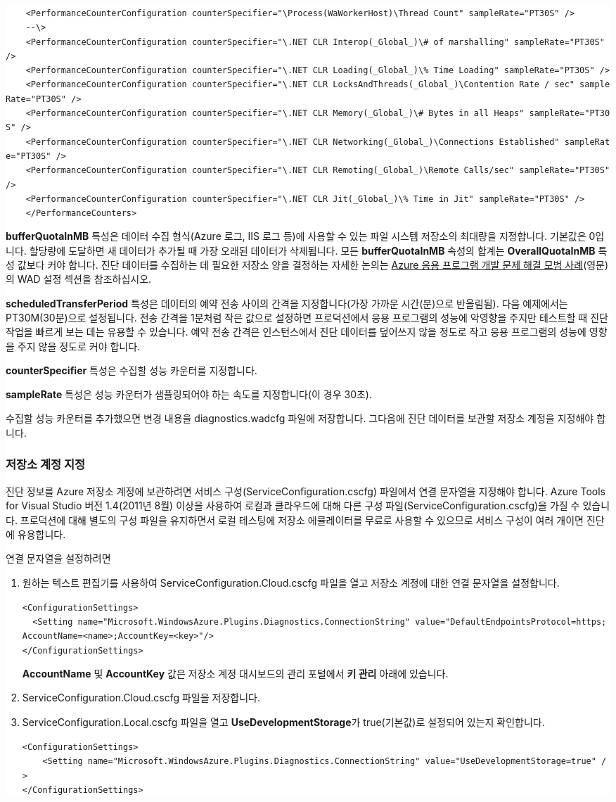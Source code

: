         <PerformanceCounterConfiguration counterSpecifier="\Process(WaWorkerHost)\Thread Count" sampleRate="PT30S" /> 
		--\>
		<PerformanceCounterConfiguration counterSpecifier="\.NET CLR Interop(_Global_)\# of marshalling" sampleRate="PT30S" />
        <PerformanceCounterConfiguration counterSpecifier="\.NET CLR Loading(_Global_)\% Time Loading" sampleRate="PT30S" />
        <PerformanceCounterConfiguration counterSpecifier="\.NET CLR LocksAndThreads(_Global_)\Contention Rate / sec" sampleRate="PT30S" />
        <PerformanceCounterConfiguration counterSpecifier="\.NET CLR Memory(_Global_)\# Bytes in all Heaps" sampleRate="PT30S" />
        <PerformanceCounterConfiguration counterSpecifier="\.NET CLR Networking(_Global_)\Connections Established" sampleRate="PT30S" />
        <PerformanceCounterConfiguration counterSpecifier="\.NET CLR Remoting(_Global_)\Remote Calls/sec" sampleRate="PT30S" />
        <PerformanceCounterConfiguration counterSpecifier="\.NET CLR Jit(_Global_)\% Time in Jit" sampleRate="PT30S" />
        </PerformanceCounters>    

**bufferQuotaInMB** 특성은 데이터 수집 형식(Azure 로그, IIS 로그 등)에 사용할 수 있는 파일 시스템 저장소의 최대량을 지정합니다. 기본값은 0입니다. 할당량에 도달하면 새 데이터가 추가될 때 가장 오래된 데이터가 삭제됩니다. 모든 **bufferQuotaInMB** 속성의 합계는 **OverallQuotaInMB** 특성 값보다 커야 합니다. 진단 데이터를 수집하는 데 필요한 저장소 양을 결정하는 자세한 논의는 [Azure 응용 프로그램 개발 문제 해결 모범 사례](http://msdn.microsoft.com/ko-kr/library/windowsazure/hh771389.aspx)(영문)의 WAD 설정 섹션을 참조하십시오.

**scheduledTransferPeriod** 특성은 데이터의 예약 전송 사이의 간격을 지정합니다(가장 가까운 시간(분)으로 반올림됨). 다음 예제에서는 PT30M(30분)으로 설정됩니다. 전송 간격을 1분처럼 작은 값으로 설정하면 프로덕션에서 응용 프로그램의 성능에 악영향을 주지만 테스트할 때 진단 작업을 빠르게 보는 데는 유용할 수 있습니다. 예약 전송 간격은 인스턴스에서 진단 데이터를 덮어쓰지 않을 정도로 작고 응용 프로그램의 성능에 영향을 주지 않을 정도로 커야 합니다.

**counterSpecifier** 특성은 수집할 성능 카운터를 지정합니다.

**sampleRate** 특성은 성능 카운터가 샘플링되어야 하는 속도를 지정합니다(이 경우 30초).

수집할 성능 카운터를 추가했으면 변경 내용을 diagnostics.wadcfg 파일에 저장합니다. 그다음에 진단 데이터를 보관할 저장소 계정을 지정해야 합니다.

### 저장소 계정 지정

진단 정보를 Azure 저장소 계정에 보관하려면 서비스 구성(ServiceConfiguration.cscfg) 파일에서 연결 문자열을 지정해야 합니다. Azure Tools for Visual Studio 버전 1.4(2011년 8월) 이상을 사용하여 로컬과 클라우드에 대해 다른 구성 파일(ServiceConfiguration.cscfg)을 가질 수 있습니다. 프로덕션에 대해 별도의 구성 파일을 유지하면서 로컬 테스팅에 저장소 에뮬레이터를 무료로 사용할 수 있으므로 서비스 구성이 여러 개이면 진단에 유용합니다.

연결 문자열을 설정하려면

1.  원하는 텍스트 편집기를 사용하여 ServiceConfiguration.Cloud.cscfg 파일을 열고 저장소 계정에 대한 연결 문자열을 설정합니다.

        <ConfigurationSettings>
          <Setting name="Microsoft.WindowsAzure.Plugins.Diagnostics.ConnectionString" value="DefaultEndpointsProtocol=https;AccountName=<name>;AccountKey=<key>"/>
        </ConfigurationSettings>

    **AccountName** 및 **AccountKey** 값은 저장소 계정 대시보드의 관리 포털에서 **키 관리** 아래에 있습니다.

2.  ServiceConfiguration.Cloud.cscfg 파일을 저장합니다.
3.  ServiceConfiguration.Local.cscfg 파일을 열고 **UseDevelopmentStorage**가 true(기본값)로 설정되어 있는지 확인합니다.

        <ConfigurationSettings>
			<Setting name="Microsoft.WindowsAzure.Plugins.Diagnostics.ConnectionString" value="UseDevelopmentStorage=true" />
        </ConfigurationSettings>
